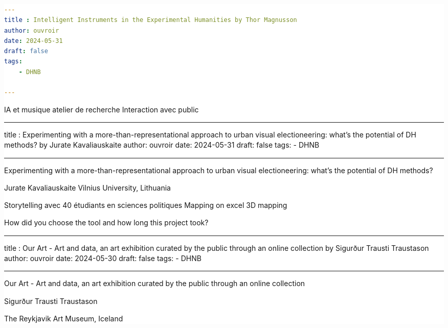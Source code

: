 ```yaml
---
title : Intelligent Instruments in the Experimental Humanities by Thor Magnusson
author: ouvroir
date: 2024-05-31
draft: false
tags:
    - DHNB
    
---
```


IA et musique
atelier de recherche 
Interaction avec public

---
title : Experimenting with a more-than-representational approach to urban visual electioneering: what’s the potential of DH methods? by Jurate Kavaliauskaite
author: ouvroir
date: 2024-05-31
draft: false
tags:
    - DHNB
    
---
Experimenting with a more-than-representational approach to urban visual electioneering: what’s the potential of DH methods?

Jurate Kavaliauskaite
Vilnius University, Lithuania

Storytelling avec 40 étudiants en sciences politiques
Mapping on excel 3D mapping

How did you choose the tool and how long this project took? 





---
title : Our Art - Art and data, an art exhibition curated by the public through an online collection by Sigurður Trausti Traustason
author: ouvroir
date: 2024-05-30
draft: false
tags:
    - DHNB
    
---

Our Art - Art and data, an art exhibition curated by the public through an online collection

Sigurður Trausti Traustason

The Reykjavik Art Museum, Iceland

